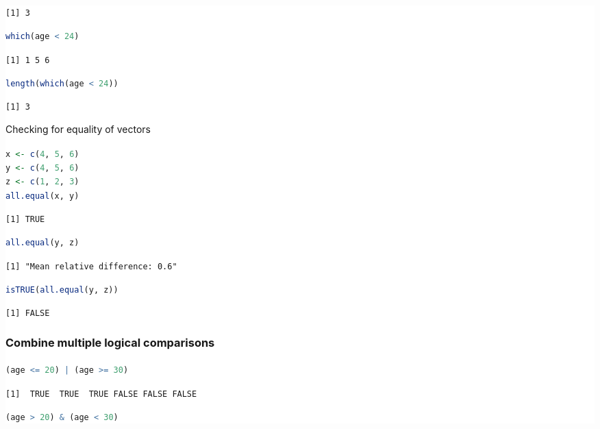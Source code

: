 ```
[1] 3
```

```r
which(age < 24)
```

```
[1] 1 5 6
```

```r
length(which(age < 24))
```

```
[1] 3
```


Checking for equality of vectors


```r
x <- c(4, 5, 6)
y <- c(4, 5, 6)
z <- c(1, 2, 3)
all.equal(x, y)
```

```
[1] TRUE
```

```r
all.equal(y, z)
```

```
[1] "Mean relative difference: 0.6"
```

```r
isTRUE(all.equal(y, z))
```

```
[1] FALSE
```


### Combine multiple logical comparisons


```r
(age <= 20) | (age >= 30)
```

```
[1]  TRUE  TRUE  TRUE FALSE FALSE FALSE
```

```r
(age > 20) & (age < 30)
```
